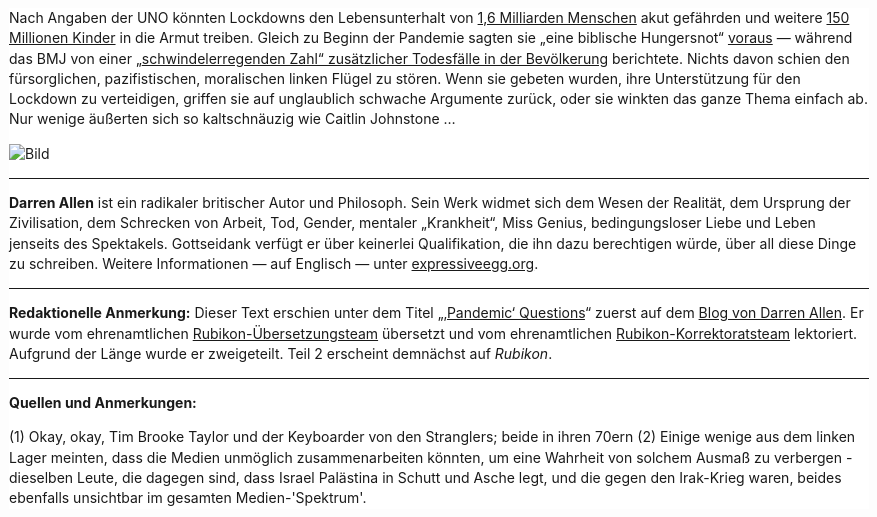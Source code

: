 Nach Angaben der UNO könnten Lockdowns den Lebensunterhalt von [1,6 Milliarden Menschen](https://www.theguardian.com/world/2020/apr/29/half-of-worlds-workers-at-immediate-risk-of-losing-livelihood-due-to-coronavirus ) akut gefährden und weitere [150 Millionen Kinder](https://www.unicef.org/press-releases/150-million-additional-children-plunged-poverty-due-covid-19-unicef-save-children ) in die Armut treiben. Gleich zu Beginn der Pandemie sagten sie „eine biblische Hungersnot“ [voraus](https://www.bbc.com/news/world-52373888) — während das BMJ von einer „[schwindelerregenden Zahl“ zusätzlicher Todesfälle in der Bevölkerung](https://www.bmj.com/content/369/bmj.m1931 ) berichtete. Nichts davon schien den fürsorglichen, pazifistischen, moralischen linken Flügel zu stören. Wenn sie gebeten wurden, ihre Unterstützung für den Lockdown zu verteidigen, griffen sie auf unglaublich schwache Argumente zurück, oder sie winkten das ganze Thema einfach ab. Nur wenige äußerten sich so kaltschnäuzig wie Caitlin Johnstone&nbsp;…

![Bild](/media/images/8a72810948b01ad07f22e64f48d69c4a.png)

---
**Darren Allen** ist ein radikaler britischer Autor und Philosoph. Sein Werk widmet sich dem Wesen der Realität, dem Ursprung der Zivilisation, dem Schrecken von Arbeit, Tod, Gender, mentaler „Krankheit“, Miss Genius, bedingungsloser Liebe und Leben jenseits des Spektakels. Gottseidank verfügt er über keinerlei Qualifikation, die ihn dazu berechtigen würde, über all diese Dinge zu schreiben. Weitere Informationen — auf Englisch — unter [expressiveegg.org](www.expressiveegg.org).

---
**Redaktionelle Anmerkung:** Dieser Text erschien unter dem Titel „[‚Pandemic‘ Questions](https://expressiveegg.org/2021/07/02/pandemicquestions/ )“ zuerst auf dem [Blog von Darren Allen](https://expressiveegg.org/ ). Er wurde vom ehrenamtlichen [Rubikon-Übersetzungsteam](https://www.rubikon.news/kontakt) übersetzt und vom ehrenamtlichen [Rubikon-Korrektoratsteam](https://www.rubikon.news/kontakt) lektoriert. Aufgrund der Länge wurde er zweigeteilt. Teil 2 erscheint demnächst auf *Rubikon*.

---
**Quellen und Anmerkungen:**

(1) Okay, okay, Tim Brooke Taylor und der Keyboarder von den Stranglers; beide in ihren 70ern
(2) Einige wenige aus dem linken Lager meinten, dass die Medien unmöglich zusammenarbeiten könnten, um eine Wahrheit von solchem Ausmaß zu verbergen - dieselben Leute, die dagegen sind, dass Israel Palästina in Schutt und Asche legt, und die gegen den Irak-Krieg waren, beides ebenfalls unsichtbar im gesamten Medien-'Spektrum'.



